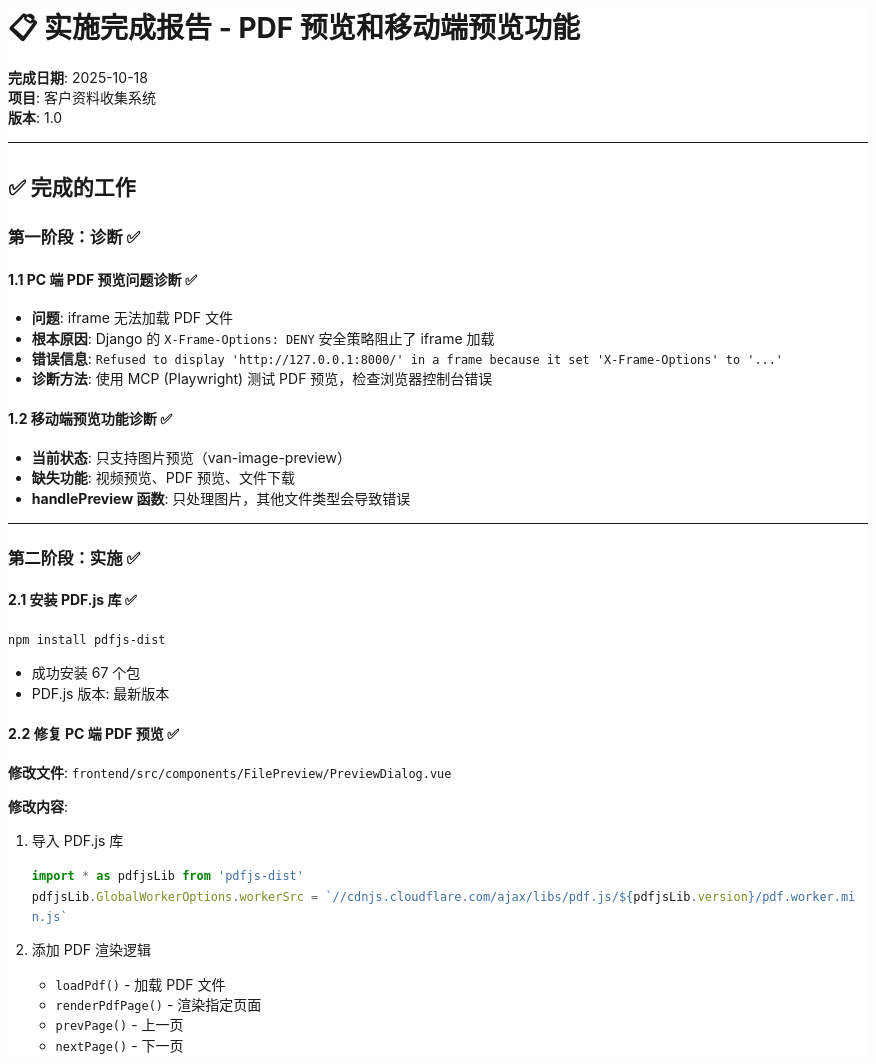 # 📋 实施完成报告 - PDF 预览和移动端预览功能

**完成日期**: 2025-10-18  
**项目**: 客户资料收集系统  
**版本**: 1.0

---

## ✅ 完成的工作

### 第一阶段：诊断 ✅

#### 1.1 PC 端 PDF 预览问题诊断 ✅
- **问题**: iframe 无法加载 PDF 文件
- **根本原因**: Django 的 `X-Frame-Options: DENY` 安全策略阻止了 iframe 加载
- **错误信息**: `Refused to display 'http://127.0.0.1:8000/' in a frame because it set 'X-Frame-Options' to '...'`
- **诊断方法**: 使用 MCP (Playwright) 测试 PDF 预览，检查浏览器控制台错误

#### 1.2 移动端预览功能诊断 ✅
- **当前状态**: 只支持图片预览（van-image-preview）
- **缺失功能**: 视频预览、PDF 预览、文件下载
- **handlePreview 函数**: 只处理图片，其他文件类型会导致错误

---

### 第二阶段：实施 ✅

#### 2.1 安装 PDF.js 库 ✅
```bash
npm install pdfjs-dist
```
- 成功安装 67 个包
- PDF.js 版本: 最新版本

#### 2.2 修复 PC 端 PDF 预览 ✅

**修改文件**: `frontend/src/components/FilePreview/PreviewDialog.vue`

**修改内容**:
1. 导入 PDF.js 库
   ```javascript
   import * as pdfjsLib from 'pdfjs-dist'
   pdfjsLib.GlobalWorkerOptions.workerSrc = `//cdnjs.cloudflare.com/ajax/libs/pdf.js/${pdfjsLib.version}/pdf.worker.min.js`
   ```

2. 添加 PDF 渲染逻辑
   - `loadPdf()` - 加载 PDF 文件
   - `renderPdfPage()` - 渲染指定页面
   - `prevPage()` - 上一页
   - `nextPage()` - 下一页
